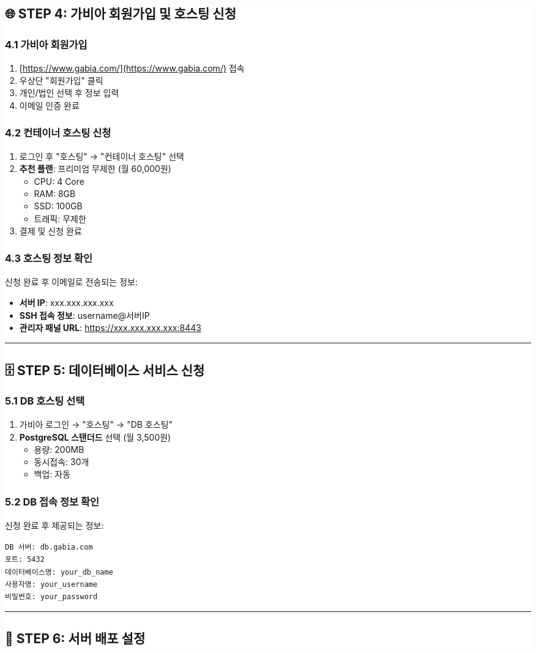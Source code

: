 
## 🌐 **STEP 4: 가비아 회원가입 및 호스팅 신청**

### **4.1 가비아 회원가입**
1. [https://www.gabia.com/](https://www.gabia.com/) 접속
2. 우상단 "회원가입" 클릭
3. 개인/법인 선택 후 정보 입력
4. 이메일 인증 완료

### **4.2 컨테이너 호스팅 신청**
1. 로그인 후 "호스팅" → "컨테이너 호스팅" 선택
2. **추천 플랜**: 프리미엄 무제한 (월 60,000원)
   - CPU: 4 Core
   - RAM: 8GB
   - SSD: 100GB
   - 트래픽: 무제한
3. 결제 및 신청 완료

### **4.3 호스팅 정보 확인**
신청 완료 후 이메일로 전송되는 정보:
- **서버 IP**: xxx.xxx.xxx.xxx
- **SSH 접속 정보**: username@서버IP
- **관리자 패널 URL**: https://xxx.xxx.xxx.xxx:8443

---

## 🗄️ **STEP 5: 데이터베이스 서비스 신청**

### **5.1 DB 호스팅 선택**
1. 가비아 로그인 → "호스팅" → "DB 호스팅"
2. **PostgreSQL 스탠더드** 선택 (월 3,500원)
   - 용량: 200MB
   - 동시접속: 30개
   - 백업: 자동

### **5.2 DB 접속 정보 확인**
신청 완료 후 제공되는 정보:
```
DB 서버: db.gabia.com
포트: 5432
데이터베이스명: your_db_name
사용자명: your_username
비밀번호: your_password
```

---

## 🚀 **STEP 6: 서버 배포 설정**
